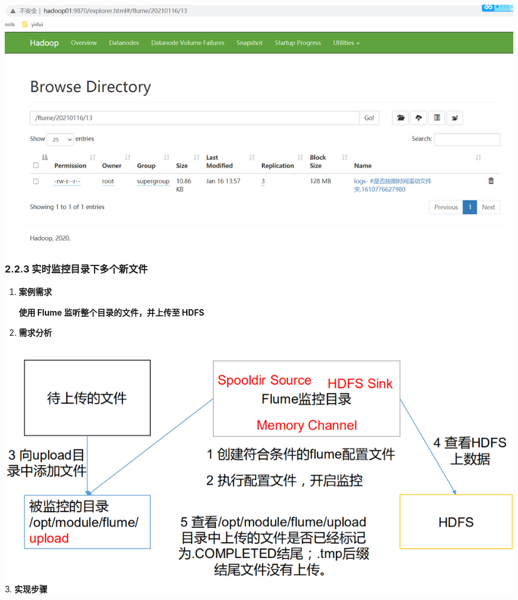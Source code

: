  ![image-20210116140028756](./images/10.png)

### 2.2.3 **实时监控目录下多个新文件**

1. **案例需求**

   **使用 Flume 监听整个目录的文件，并上传至 HDFS** 

2. **需求分析**

![image-20210117105941768](./images/11.png)
3. **实现步骤**
